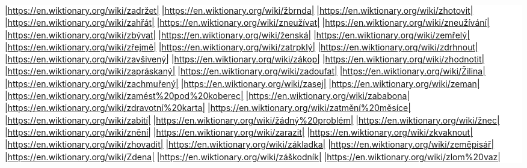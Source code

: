 |https://en.wiktionary.org/wiki/zadržet|
|https://en.wiktionary.org/wiki/žbrnda|
|https://en.wiktionary.org/wiki/zhotovit|
|https://en.wiktionary.org/wiki/zahřát|
|https://en.wiktionary.org/wiki/zneužívat|
|https://en.wiktionary.org/wiki/zneužívání|
|https://en.wiktionary.org/wiki/zbývat|
|https://en.wiktionary.org/wiki/ženská|
|https://en.wiktionary.org/wiki/zemřelý|
|https://en.wiktionary.org/wiki/zřejmě|
|https://en.wiktionary.org/wiki/zatrpklý|
|https://en.wiktionary.org/wiki/zdrhnout|
|https://en.wiktionary.org/wiki/zavšivený|
|https://en.wiktionary.org/wiki/zákop|
|https://en.wiktionary.org/wiki/zhodnotit|
|https://en.wiktionary.org/wiki/zapráskaný|
|https://en.wiktionary.org/wiki/zadoufat|
|https://en.wiktionary.org/wiki/Žilina|
|https://en.wiktionary.org/wiki/zachmuřený|
|https://en.wiktionary.org/wiki/zasej|
|https://en.wiktionary.org/wiki/zeman|
|https://en.wiktionary.org/wiki/zamést%20pod%20koberec|
|https://en.wiktionary.org/wiki/zababona|
|https://en.wiktionary.org/wiki/zdravotní%20karta|
|https://en.wiktionary.org/wiki/zatmění%20měsíce|
|https://en.wiktionary.org/wiki/zabití|
|https://en.wiktionary.org/wiki/žádný%20problém|
|https://en.wiktionary.org/wiki/žnec|
|https://en.wiktionary.org/wiki/znění|
|https://en.wiktionary.org/wiki/zarazit|
|https://en.wiktionary.org/wiki/zkvaknout|
|https://en.wiktionary.org/wiki/zhovadit|
|https://en.wiktionary.org/wiki/základka|
|https://en.wiktionary.org/wiki/zeměpisář|
|https://en.wiktionary.org/wiki/Zdena|
|https://en.wiktionary.org/wiki/záškodník|
|https://en.wiktionary.org/wiki/zlom%20vaz|